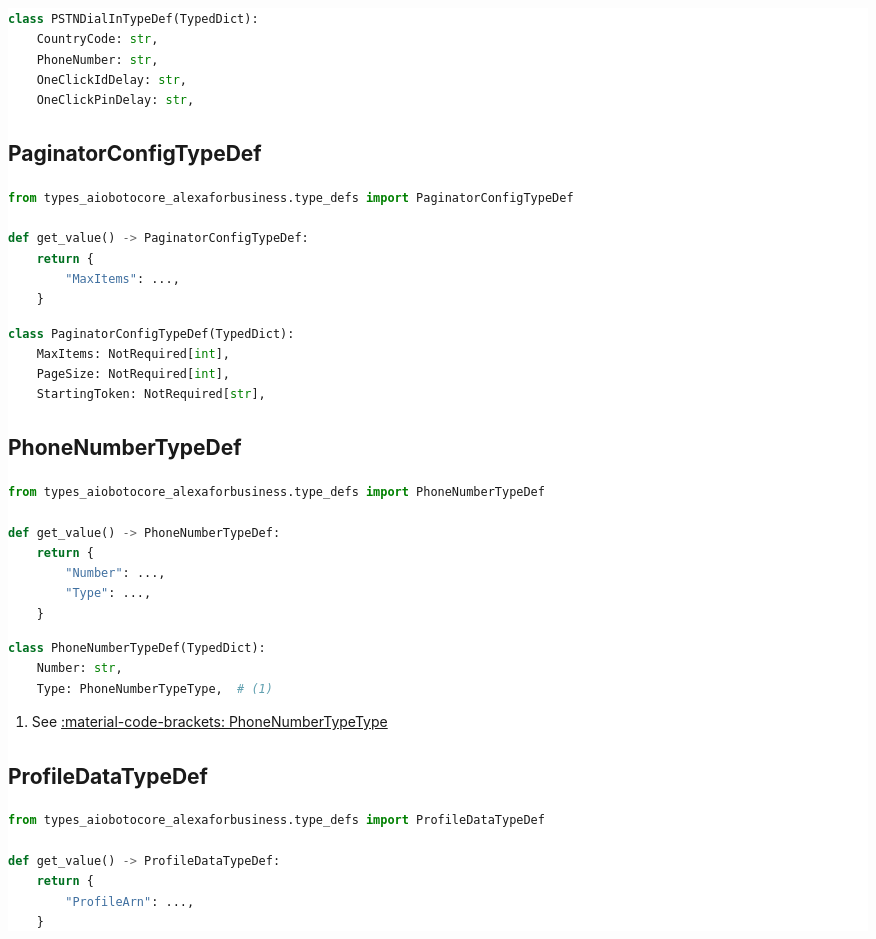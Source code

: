 ```python title="Definition"
class PSTNDialInTypeDef(TypedDict):
    CountryCode: str,
    PhoneNumber: str,
    OneClickIdDelay: str,
    OneClickPinDelay: str,
```

## PaginatorConfigTypeDef

```python title="Usage Example"
from types_aiobotocore_alexaforbusiness.type_defs import PaginatorConfigTypeDef

def get_value() -> PaginatorConfigTypeDef:
    return {
        "MaxItems": ...,
    }
```

```python title="Definition"
class PaginatorConfigTypeDef(TypedDict):
    MaxItems: NotRequired[int],
    PageSize: NotRequired[int],
    StartingToken: NotRequired[str],
```

## PhoneNumberTypeDef

```python title="Usage Example"
from types_aiobotocore_alexaforbusiness.type_defs import PhoneNumberTypeDef

def get_value() -> PhoneNumberTypeDef:
    return {
        "Number": ...,
        "Type": ...,
    }
```

```python title="Definition"
class PhoneNumberTypeDef(TypedDict):
    Number: str,
    Type: PhoneNumberTypeType,  # (1)
```

1. See [:material-code-brackets: PhoneNumberTypeType](./literals.md#phonenumbertypetype) 
## ProfileDataTypeDef

```python title="Usage Example"
from types_aiobotocore_alexaforbusiness.type_defs import ProfileDataTypeDef

def get_value() -> ProfileDataTypeDef:
    return {
        "ProfileArn": ...,
    }
```
